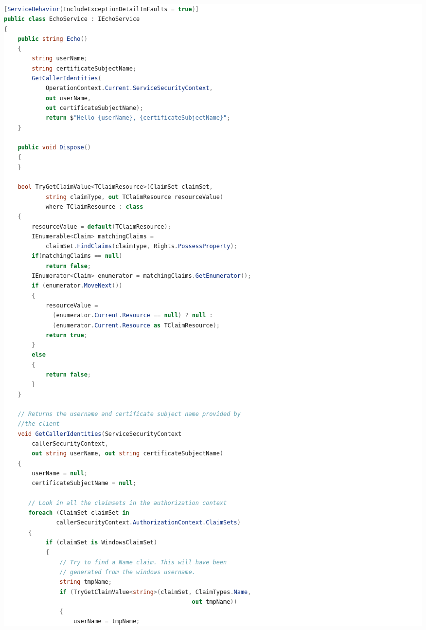 ```csharp
[ServiceBehavior(IncludeExceptionDetailInFaults = true)]
public class EchoService : IEchoService
{
    public string Echo()
    {
        string userName;
        string certificateSubjectName;
        GetCallerIdentities(
            OperationContext.Current.ServiceSecurityContext,
            out userName,
            out certificateSubjectName);
            return $"Hello {userName}, {certificateSubjectName}";
    }

    public void Dispose()
    {
    }

    bool TryGetClaimValue<TClaimResource>(ClaimSet claimSet,
            string claimType, out TClaimResource resourceValue)
            where TClaimResource : class
    {
        resourceValue = default(TClaimResource);
        IEnumerable<Claim> matchingClaims =
            claimSet.FindClaims(claimType, Rights.PossessProperty);
        if(matchingClaims == null)
            return false;
        IEnumerator<Claim> enumerator = matchingClaims.GetEnumerator();
        if (enumerator.MoveNext())
        {
            resourceValue =
              (enumerator.Current.Resource == null) ? null :
              (enumerator.Current.Resource as TClaimResource);
            return true;
        }
        else
        {
            return false;
        }
    }

    // Returns the username and certificate subject name provided by
    //the client
    void GetCallerIdentities(ServiceSecurityContext
        callerSecurityContext,
        out string userName, out string certificateSubjectName)
    {
        userName = null;
        certificateSubjectName = null;

       // Look in all the claimsets in the authorization context
       foreach (ClaimSet claimSet in
               callerSecurityContext.AuthorizationContext.ClaimSets)
       {
            if (claimSet is WindowsClaimSet)
            {
                // Try to find a Name claim. This will have been
                // generated from the windows username.
                string tmpName;
                if (TryGetClaimValue<string>(claimSet, ClaimTypes.Name,
                                                      out tmpName))
                {
                    userName = tmpName;
```